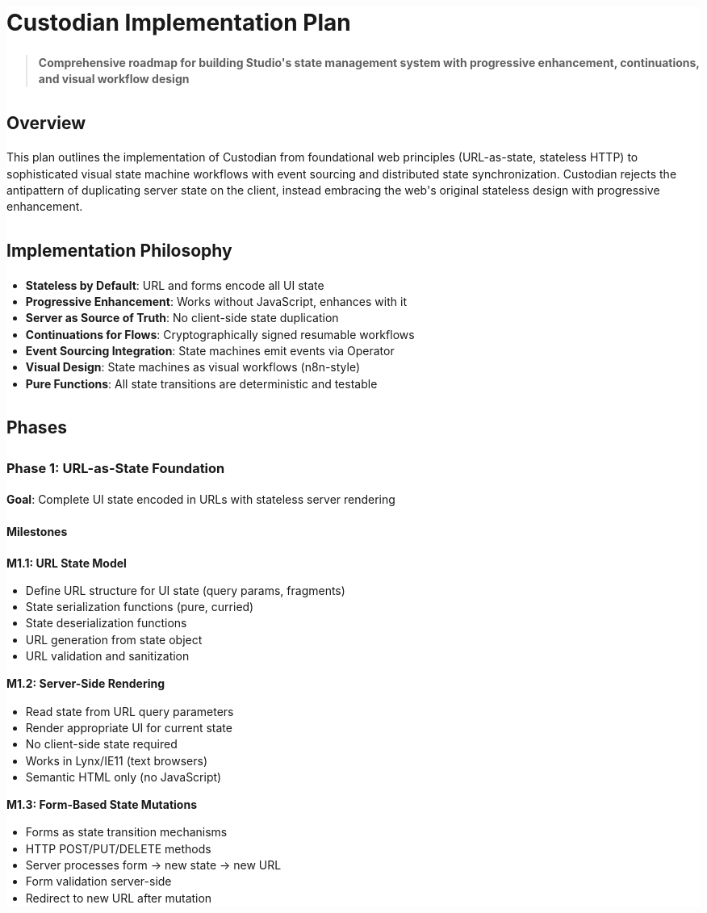 # Custodian Implementation Plan

> **Comprehensive roadmap for building Studio's state management system with progressive enhancement, continuations, and visual workflow design**

## Overview

This plan outlines the implementation of Custodian from foundational web principles (URL-as-state, stateless HTTP) to sophisticated visual state machine workflows with event sourcing and distributed state synchronization. Custodian rejects the antipattern of duplicating server state on the client, instead embracing the web's original stateless design with progressive enhancement.

## Implementation Philosophy

- **Stateless by Default**: URL and forms encode all UI state
- **Progressive Enhancement**: Works without JavaScript, enhances with it
- **Server as Source of Truth**: No client-side state duplication
- **Continuations for Flows**: Cryptographically signed resumable workflows
- **Event Sourcing Integration**: State machines emit events via Operator
- **Visual Design**: State machines as visual workflows (n8n-style)
- **Pure Functions**: All state transitions are deterministic and testable

## Phases

### Phase 1: URL-as-State Foundation

**Goal**: Complete UI state encoded in URLs with stateless server rendering

#### Milestones

**M1.1: URL State Model**

- Define URL structure for UI state (query params, fragments)
- State serialization functions (pure, curried)
- State deserialization functions
- URL generation from state object
- URL validation and sanitization

**M1.2: Server-Side Rendering**

- Read state from URL query parameters
- Render appropriate UI for current state
- No client-side state required
- Works in Lynx/IE11 (text browsers)
- Semantic HTML only (no JavaScript)

**M1.3: Form-Based State Mutations**

- Forms as state transition mechanisms
- HTTP POST/PUT/DELETE methods
- Server processes form → new state → new URL
- Form validation server-side
- Redirect to new URL after mutation

